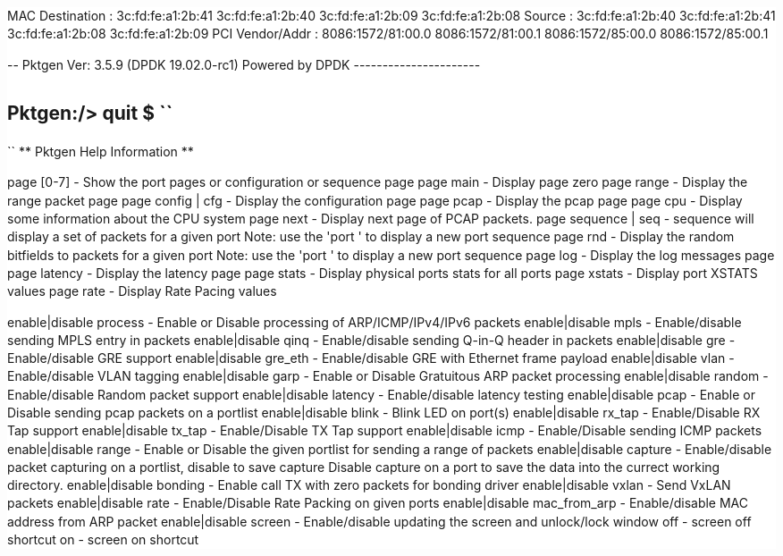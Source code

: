 MAC Destination     :   3c:fd:fe:a1:2b:41   3c:fd:fe:a1:2b:40   3c:fd:fe:a1:2b:09   3c:fd:fe:a1:2b:08
    Source          :   3c:fd:fe:a1:2b:40   3c:fd:fe:a1:2b:41   3c:fd:fe:a1:2b:08   3c:fd:fe:a1:2b:09
PCI Vendor/Addr     :   8086:1572/81:00.0   8086:1572/81:00.1   8086:1572/85:00.0   8086:1572/85:00.1

-- Pktgen Ver: 3.5.9 (DPDK 19.02.0-rc1)  Powered by DPDK ----------------------


Pktgen:/> quit
$
``
------------------------------------------------------------------------
``
                                                  ** Pktgen Help Information **

page [0-7]                         - Show the port pages or configuration or sequence page
page main                          - Display page zero
page range                         - Display the range packet page
page config | cfg                  - Display the configuration page
page pcap                          - Display the pcap page
page cpu                           - Display some information about the CPU system
page next                          - Display next page of PCAP packets.
page sequence | seq                - sequence will display a set of packets for a given port
                                     Note: use the 'port <number>' to display a new port sequence
page rnd                           - Display the random bitfields to packets for a given port
                                     Note: use the 'port <number>' to display a new port sequence
page log                           - Display the log messages page
page latency                       - Display the latency page
page stats                         - Display physical ports stats for all ports
page xstats                        - Display port XSTATS values
page rate                          - Display Rate Pacing values

enable|disable <portlist> process  - Enable or Disable processing of ARP/ICMP/IPv4/IPv6 packets
enable|disable <portlist> mpls     - Enable/disable sending MPLS entry in packets
enable|disable <portlist> qinq     - Enable/disable sending Q-in-Q header in packets
enable|disable <portlist> gre      - Enable/disable GRE support
enable|disable <portlist> gre_eth  - Enable/disable GRE with Ethernet frame payload
enable|disable <portlist> vlan     - Enable/disable VLAN tagging
enable|disable <portlist> garp     - Enable or Disable Gratuitous ARP packet processing
enable|disable <portlist> random   - Enable/disable Random packet support
enable|disable <portlist> latency  - Enable/disable latency testing
enable|disable <portlist> pcap     - Enable or Disable sending pcap packets on a portlist
enable|disable <portlist> blink    - Blink LED on port(s)
enable|disable <portlist> rx_tap   - Enable/Disable RX Tap support
enable|disable <portlist> tx_tap   - Enable/Disable TX Tap support
enable|disable <portlist> icmp     - Enable/Disable sending ICMP packets
enable|disable <portlist> range    - Enable or Disable the given portlist for sending a range of packets
enable|disable <portlist> capture  - Enable/disable packet capturing on a portlist, disable to save capture
                                     Disable capture on a port to save the data into the currect working directory.
enable|disable <portlist> bonding  - Enable call TX with zero packets for bonding driver
enable|disable <portlist> vxlan    - Send VxLAN packets
enable|disable <portlist> rate     - Enable/Disable Rate Packing on given ports
enable|disable mac_from_arp        - Enable/disable MAC address from ARP packet
enable|disable screen              - Enable/disable updating the screen and unlock/lock window
    off                            - screen off shortcut
    on                             - screen on shortcut
